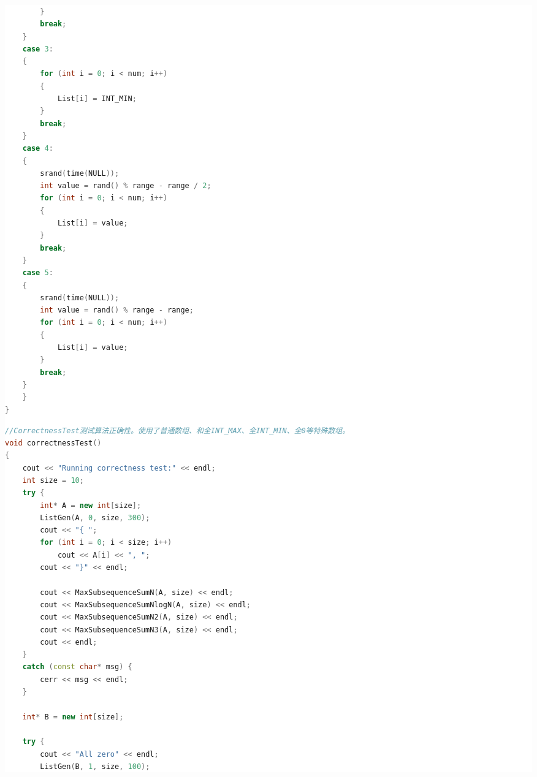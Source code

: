 ```c++
		}
		break;
	}
	case 3:
	{
		for (int i = 0; i < num; i++)
		{
			List[i] = INT_MIN;
		}
		break;
	}
	case 4:
	{
		srand(time(NULL));
		int value = rand() % range - range / 2;
		for (int i = 0; i < num; i++)
		{
			List[i] = value;
		}
		break;
	}
	case 5:
	{
		srand(time(NULL));
		int value = rand() % range - range;
		for (int i = 0; i < num; i++)
		{
			List[i] = value;
		}
		break;
	}
	}
}
```

```c++
//CorrectnessTest测试算法正确性。使用了普通数组、和全INT_MAX、全INT_MIN、全0等特殊数组。
void correctnessTest()
{
	cout << "Running correctness test:" << endl;
	int size = 10;
	try {
		int* A = new int[size];
		ListGen(A, 0, size, 300);
		cout << "{ ";
		for (int i = 0; i < size; i++)
			cout << A[i] << ", ";
		cout << "}" << endl;

		cout << MaxSubsequenceSumN(A, size) << endl;
		cout << MaxSubsequenceSumNlogN(A, size) << endl;
		cout << MaxSubsequenceSumN2(A, size) << endl;
		cout << MaxSubsequenceSumN3(A, size) << endl;
		cout << endl;
	}
	catch (const char* msg) {
		cerr << msg << endl;
	}

	int* B = new int[size];

	try {
		cout << "All zero" << endl;
		ListGen(B, 1, size, 100);
```